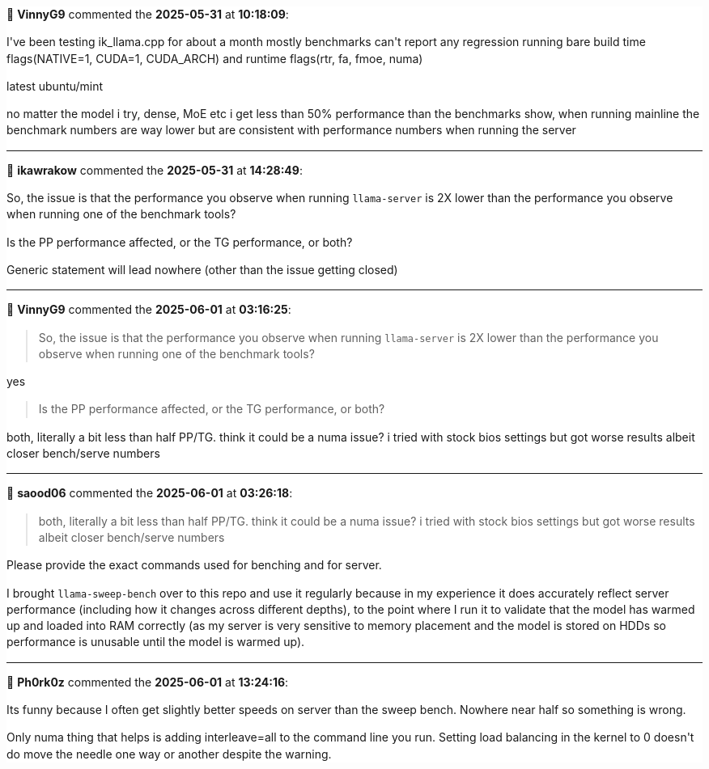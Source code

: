 
👤 **VinnyG9** commented the **2025-05-31** at **10:18:09**:<br>

I've been testing ik_llama.cpp for about a month mostly benchmarks can't report any regression
 running bare build time flags(NATIVE=1, CUDA=1, CUDA_ARCH) and runtime flags(rtr, fa, fmoe, numa)

latest ubuntu/mint

no matter the model i try, dense, MoE etc i get less than 50% performance than the benchmarks show, when running mainline the benchmark numbers are way lower but are consistent with performance numbers when running the server

---

👤 **ikawrakow** commented the **2025-05-31** at **14:28:49**:<br>

So, the issue is that the performance you observe when running `llama-server` is 2X lower than the performance you observe when running one of the benchmark tools?

Is the PP performance affected, or the TG performance, or both?

Generic statement will lead nowhere (other than the issue getting closed)

---

👤 **VinnyG9** commented the **2025-06-01** at **03:16:25**:<br>

> So, the issue is that the performance you observe when running `llama-server` is 2X lower than the performance you observe when running one of the benchmark tools?

yes 

> Is the PP performance affected, or the TG performance, or both?
> 

both, literally a bit less than half PP/TG. think it could be a numa issue? i tried with stock bios settings but got worse results albeit closer bench/serve numbers

---

👤 **saood06** commented the **2025-06-01** at **03:26:18**:<br>

> both, literally a bit less than half PP/TG. think it could be a numa issue? i tried with stock bios settings but got worse results albeit closer bench/serve numbers

Please provide the exact commands used for benching and for server. 

I brought `llama-sweep-bench` over to this repo and use it regularly because in my experience it does accurately reflect server performance (including how it changes across different depths), to the point where I run it to validate that the model has warmed up and loaded into RAM correctly (as my server is very sensitive to memory placement and the model is stored on HDDs so performance is unusable until the model is warmed up).

---

👤 **Ph0rk0z** commented the **2025-06-01** at **13:24:16**:<br>

Its funny because I often get slightly better speeds on server than the sweep bench. Nowhere near half so something is wrong.

Only numa thing that helps is adding interleave=all to the command line you run. Setting load balancing in the kernel to 0 doesn't do move the needle one way or another despite the warning.
